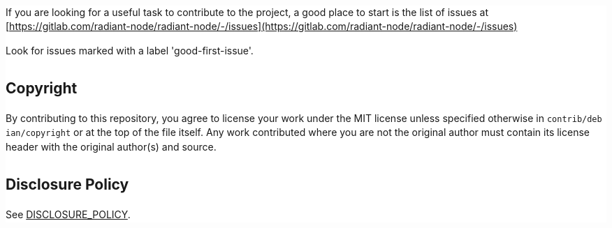 If you are looking for a useful task to contribute to the project, a good place
to start is the list of issues at [https://gitlab.com/radiant-node/radiant-node/-/issues](https://gitlab.com/radiant-node/radiant-node/-/issues)

Look for issues marked with a label 'good-first-issue'.

## Copyright

By contributing to this repository, you agree to license your work under the
MIT license unless specified otherwise in `contrib/debian/copyright` or at
the top of the file itself. Any work contributed where you are not the original
author must contain its license header with the original author(s) and source.

## Disclosure Policy

See [DISCLOSURE_POLICY](DISCLOSURE_POLICY.md).

